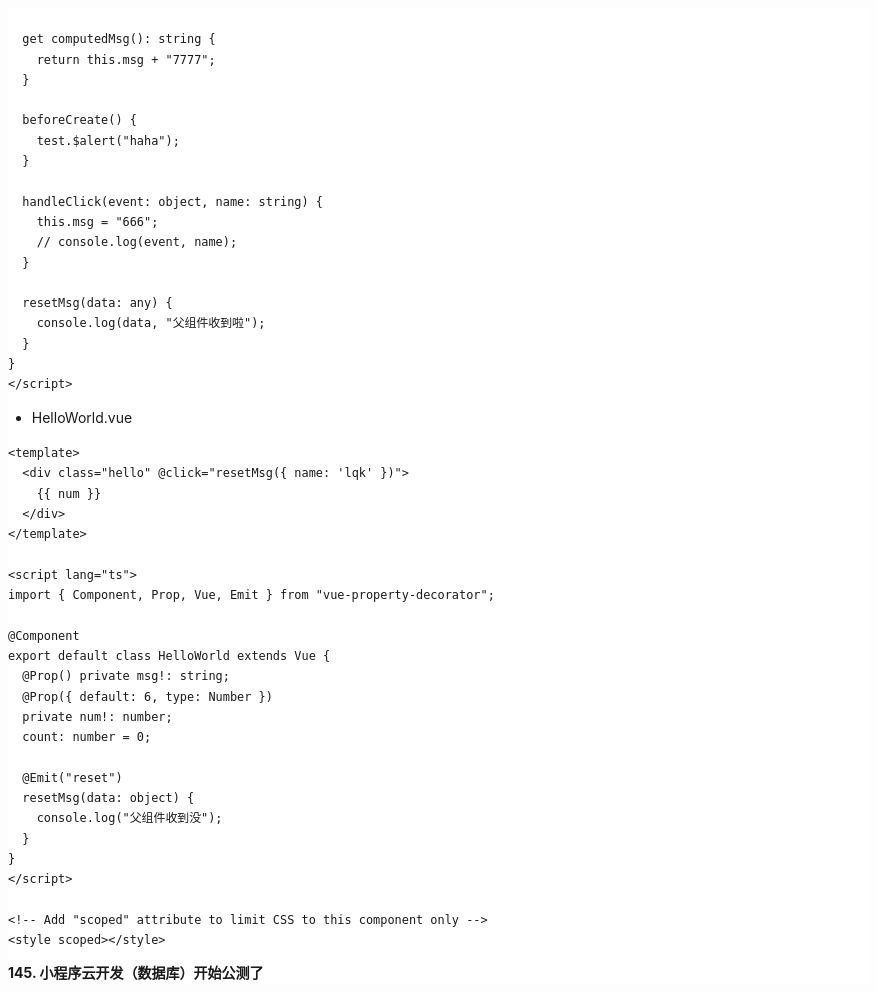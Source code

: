 ```vue

  get computedMsg(): string {
    return this.msg + "7777";
  }

  beforeCreate() {
    test.$alert("haha");
  }

  handleClick(event: object, name: string) {
    this.msg = "666";
    // console.log(event, name);
  }

  resetMsg(data: any) {
    console.log(data, "父组件收到啦");
  }
}
</script>
```

- HelloWorld.vue

```vue
<template>
  <div class="hello" @click="resetMsg({ name: 'lqk' })">
    {{ num }}
  </div>
</template>

<script lang="ts">
import { Component, Prop, Vue, Emit } from "vue-property-decorator";

@Component
export default class HelloWorld extends Vue {
  @Prop() private msg!: string;
  @Prop({ default: 6, type: Number })
  private num!: number;
  count: number = 0;

  @Emit("reset")
  resetMsg(data: object) {
    console.log("父组件收到没");
  }
}
</script>

<!-- Add "scoped" attribute to limit CSS to this component only -->
<style scoped></style>
```

**145. 小程序云开发（数据库）开始公测了**
